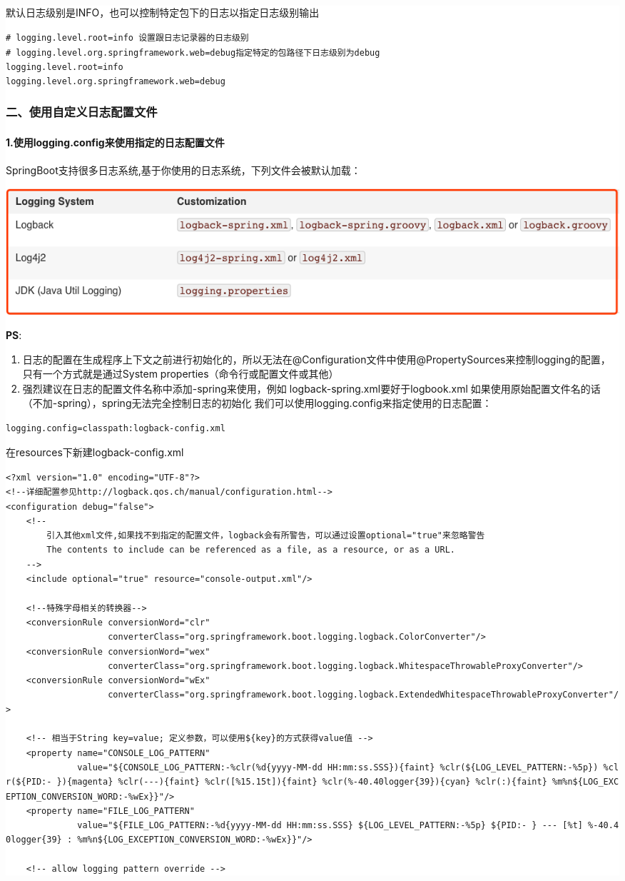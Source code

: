 默认日志级别是INFO，也可以控制特定包下的日志以指定日志级别输出
```
# logging.level.root=info 设置跟日志记录器的日志级别
# logging.level.org.springframework.web=debug指定特定的包路径下日志级别为debug
logging.level.root=info
logging.level.org.springframework.web=debug
```
### 二、使用自定义日志配置文件
#### 1.使用logging.config来使用指定的日志配置文件

SpringBoot支持很多日志系统,基于你使用的日志系统，下列文件会被默认加载：

![image](./image/542596E7-97AB-45D9-9FB6-E01E91E68C11.png)

**PS**:
1. 日志的配置在生成程序上下文之前进行初始化的，所以无法在@Configuration文件中使用@PropertySources来控制logging的配置，只有一个方式就是通过System properties（命令行或配置文件或其他）
2. 强烈建议在日志的配置文件名称中添加-spring来使用，例如
logback-spring.xml要好于logbook.xml
如果使用原始配置文件名的话（不加-spring），spring无法完全控制日志的初始化
我们可以使用logging.config来指定使用的日志配置：
```
logging.config=classpath:logback-config.xml
```
在resources下新建logback-config.xml
```
<?xml version="1.0" encoding="UTF-8"?>
<!--详细配置参见http://logback.qos.ch/manual/configuration.html-->
<configuration debug="false">
    <!--
        引入其他xml文件,如果找不到指定的配置文件，logback会有所警告，可以通过设置optional="true"来忽略警告
        The contents to include can be referenced as a file, as a resource, or as a URL.
    -->
    <include optional="true" resource="console-output.xml"/>

    <!--特殊字母相关的转换器-->
    <conversionRule conversionWord="clr"
                    converterClass="org.springframework.boot.logging.logback.ColorConverter"/>
    <conversionRule conversionWord="wex"
                    converterClass="org.springframework.boot.logging.logback.WhitespaceThrowableProxyConverter"/>
    <conversionRule conversionWord="wEx"
                    converterClass="org.springframework.boot.logging.logback.ExtendedWhitespaceThrowableProxyConverter"/>

    <!-- 相当于String key=value; 定义参数，可以使用${key}的方式获得value值 -->
    <property name="CONSOLE_LOG_PATTERN"
              value="${CONSOLE_LOG_PATTERN:-%clr(%d{yyyy-MM-dd HH:mm:ss.SSS}){faint} %clr(${LOG_LEVEL_PATTERN:-%5p}) %clr(${PID:- }){magenta} %clr(---){faint} %clr([%15.15t]){faint} %clr(%-40.40logger{39}){cyan} %clr(:){faint} %m%n${LOG_EXCEPTION_CONVERSION_WORD:-%wEx}}"/>
    <property name="FILE_LOG_PATTERN"
              value="${FILE_LOG_PATTERN:-%d{yyyy-MM-dd HH:mm:ss.SSS} ${LOG_LEVEL_PATTERN:-%5p} ${PID:- } --- [%t] %-40.40logger{39} : %m%n${LOG_EXCEPTION_CONVERSION_WORD:-%wEx}}"/>

    <!-- allow logging pattern override -->
```